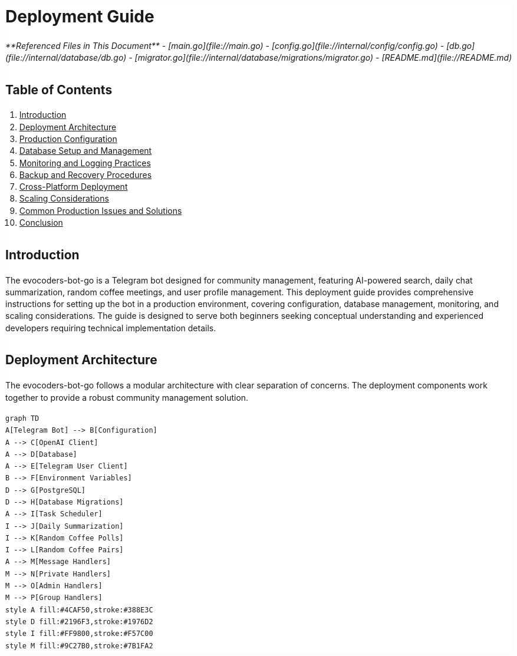 # Deployment Guide

<cite>
**Referenced Files in This Document**   
- [main.go](file://main.go)
- [config.go](file://internal/config/config.go)
- [db.go](file://internal/database/db.go)
- [migrator.go](file://internal/database/migrations/migrator.go)
- [README.md](file://README.md)
</cite>

## Table of Contents
1. [Introduction](#introduction)
2. [Deployment Architecture](#deployment-architecture)
3. [Production Configuration](#production-configuration)
4. [Database Setup and Management](#database-setup-and-management)
5. [Monitoring and Logging Practices](#monitoring-and-logging-practices)
6. [Backup and Recovery Procedures](#backup-and-recovery-procedures)
7. [Cross-Platform Deployment](#cross-platform-deployment)
8. [Scaling Considerations](#scaling-considerations)
9. [Common Production Issues and Solutions](#common-production-issues-and-solutions)
10. [Conclusion](#conclusion)

## Introduction

The evocoders-bot-go is a Telegram bot designed for community management, featuring AI-powered search, daily chat summarization, random coffee meetings, and user profile management. This deployment guide provides comprehensive instructions for setting up the bot in a production environment, covering configuration, database management, monitoring, and scaling considerations. The guide is designed to serve both beginners seeking conceptual understanding and experienced developers requiring technical implementation details.

## Deployment Architecture

The evocoders-bot-go follows a modular architecture with clear separation of concerns. The deployment components work together to provide a robust community management solution.

```mermaid
graph TD
A[Telegram Bot] --> B[Configuration]
A --> C[OpenAI Client]
A --> D[Database]
A --> E[Telegram User Client]
B --> F[Environment Variables]
D --> G[PostgreSQL]
D --> H[Database Migrations]
A --> I[Task Scheduler]
I --> J[Daily Summarization]
I --> K[Random Coffee Polls]
I --> L[Random Coffee Pairs]
A --> M[Message Handlers]
M --> N[Private Handlers]
M --> O[Admin Handlers]
M --> P[Group Handlers]
style A fill:#4CAF50,stroke:#388E3C
style D fill:#2196F3,stroke:#1976D2
style I fill:#FF9800,stroke:#F57C00
style M fill:#9C27B0,stroke:#7B1FA2
```
